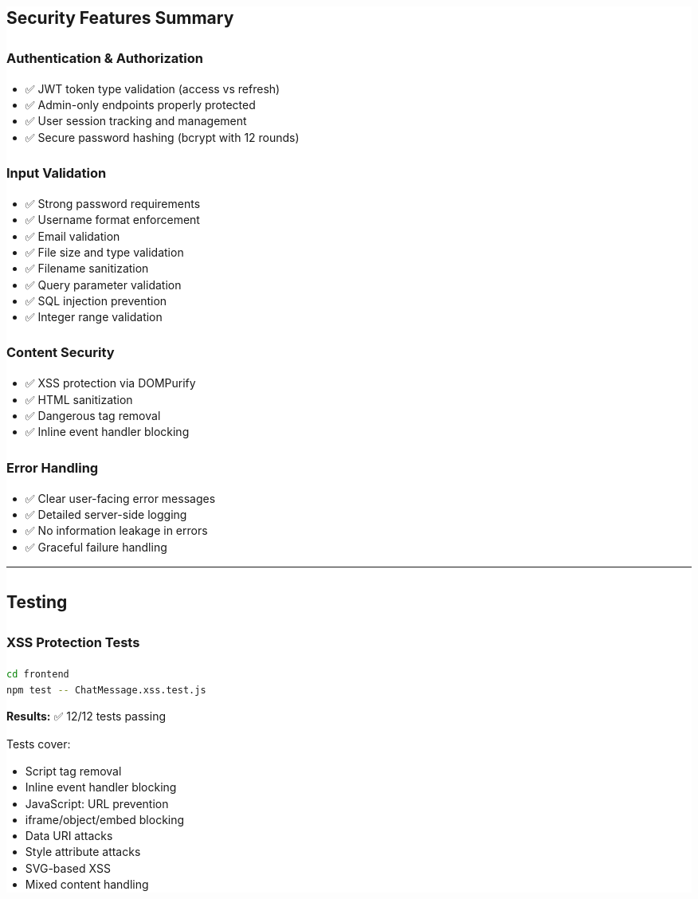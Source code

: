 
## Security Features Summary

### Authentication & Authorization
- ✅ JWT token type validation (access vs refresh)
- ✅ Admin-only endpoints properly protected
- ✅ User session tracking and management
- ✅ Secure password hashing (bcrypt with 12 rounds)

### Input Validation
- ✅ Strong password requirements
- ✅ Username format enforcement
- ✅ Email validation
- ✅ File size and type validation
- ✅ Filename sanitization
- ✅ Query parameter validation
- ✅ SQL injection prevention
- ✅ Integer range validation

### Content Security
- ✅ XSS protection via DOMPurify
- ✅ HTML sanitization
- ✅ Dangerous tag removal
- ✅ Inline event handler blocking

### Error Handling
- ✅ Clear user-facing error messages
- ✅ Detailed server-side logging
- ✅ No information leakage in errors
- ✅ Graceful failure handling

---

## Testing

### XSS Protection Tests
```bash
cd frontend
npm test -- ChatMessage.xss.test.js
```

**Results:** ✅ 12/12 tests passing

Tests cover:
- Script tag removal
- Inline event handler blocking
- JavaScript: URL prevention
- iframe/object/embed blocking
- Data URI attacks
- Style attribute attacks
- SVG-based XSS
- Mixed content handling
